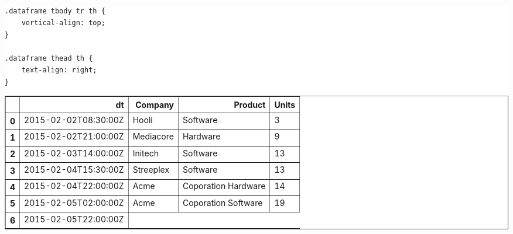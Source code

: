     .dataframe tbody tr th {
        vertical-align: top;
    }

    .dataframe thead th {
        text-align: right;
    }
</style>
<table border="1" class="dataframe">
  <thead>
    <tr style="text-align: right;">
      <th></th>
      <th>dt</th>
      <th>Company</th>
      <th>Product</th>
      <th>Units</th>
    </tr>
  </thead>
  <tbody>
    <tr>
      <th>0</th>
      <td>2015-02-02T08:30:00Z</td>
      <td>Hooli</td>
      <td>Software</td>
      <td>3</td>
    </tr>
    <tr>
      <th>1</th>
      <td>2015-02-02T21:00:00Z</td>
      <td>Mediacore</td>
      <td>Hardware</td>
      <td>9</td>
    </tr>
    <tr>
      <th>2</th>
      <td>2015-02-03T14:00:00Z</td>
      <td>Initech</td>
      <td>Software</td>
      <td>13</td>
    </tr>
    <tr>
      <th>3</th>
      <td>2015-02-04T15:30:00Z</td>
      <td>Streeplex</td>
      <td>Software</td>
      <td>13</td>
    </tr>
    <tr>
      <th>4</th>
      <td>2015-02-04T22:00:00Z</td>
      <td>Acme</td>
      <td>Coporation Hardware</td>
      <td>14</td>
    </tr>
    <tr>
      <th>5</th>
      <td>2015-02-05T02:00:00Z</td>
      <td>Acme</td>
      <td>Coporation Software</td>
      <td>19</td>
    </tr>
    <tr>
      <th>6</th>
      <td>2015-02-05T22:00:00Z</td>